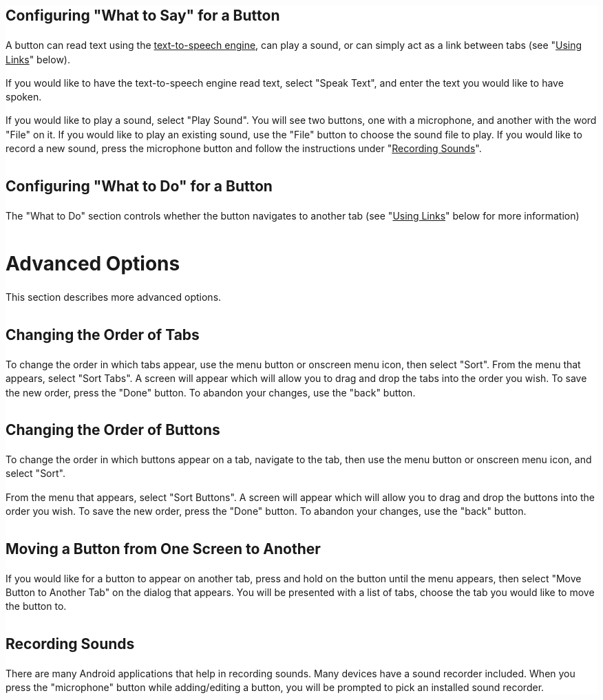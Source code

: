 ## Configuring "What to Say" for a Button

A button can read text using the [text-to-speech engine](#markdown-header-text-to-speech), can play a sound, or can simply act as a link between tabs (see "[Using Links](#markdown-header-using-links)" below).

If you would like to have the text-to-speech engine read text, select "Speak Text", and enter the text you would like to have spoken.

If you would like to play a sound, select "Play Sound".  You will see two buttons, one with a microphone, and another with the word "File" on it.  If you would like to play an existing sound, use the "File" button to choose the sound file to play.  If you would like to record a new sound, press the microphone button and follow the instructions under "[Recording Sounds](#markdown-header-recording-sounds)".

## Configuring "What to Do" for a Button

The "What to Do" section controls whether the button navigates to another tab (see "[Using Links](#markdown-header-using-links)" below for more information)

# Advanced Options

This section describes more advanced options.

## Changing the Order of Tabs

To change the order in which tabs appear, use the menu button or onscreen menu icon, then select "Sort".  From the menu that appears, select "Sort Tabs".  A screen will appear which will allow you to drag and drop the tabs into the order you wish.  To save the new order, press the "Done" button.  To abandon your changes, use the "back" button.

## Changing the Order of Buttons

To change the order in which buttons appear on a tab, navigate to the tab, then use the menu button or onscreen menu icon, and select "Sort".  

From the menu that appears, select "Sort Buttons".  A screen will appear which will allow you to drag and drop the buttons into the order you wish.  To save the new order, press the "Done" button.  To abandon your changes, use the "back" button.

## Moving a Button from One Screen to Another

If you would like for a button to appear on another tab, press and hold on the button until the menu appears, then select "Move Button to Another Tab" on the dialog that appears.  You will be presented with a list of tabs, choose the tab you would like to move the button to.

## Recording Sounds

There are many Android applications that help in recording sounds.  Many devices have a sound recorder included.  When you press the "microphone" button while adding/editing a button, you will be prompted to pick an installed sound recorder.
